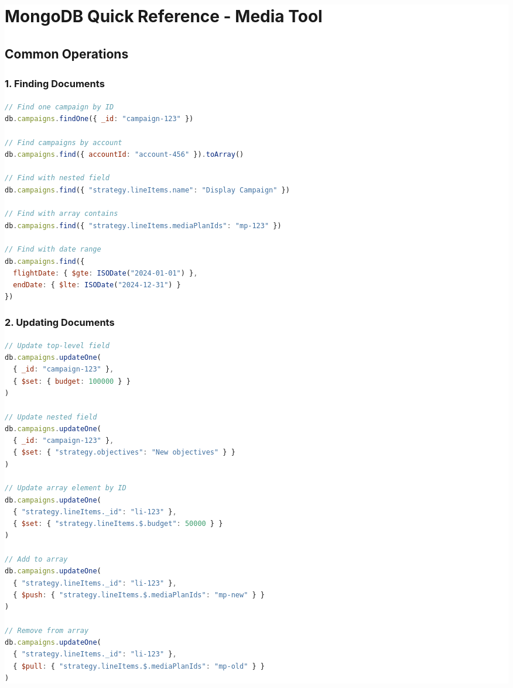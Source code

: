 # MongoDB Quick Reference - Media Tool

## Common Operations

### 1. Finding Documents

```javascript
// Find one campaign by ID
db.campaigns.findOne({ _id: "campaign-123" })

// Find campaigns by account
db.campaigns.find({ accountId: "account-456" }).toArray()

// Find with nested field
db.campaigns.find({ "strategy.lineItems.name": "Display Campaign" })

// Find with array contains
db.campaigns.find({ "strategy.lineItems.mediaPlanIds": "mp-123" })

// Find with date range
db.campaigns.find({
  flightDate: { $gte: ISODate("2024-01-01") },
  endDate: { $lte: ISODate("2024-12-31") }
})
```

### 2. Updating Documents

```javascript
// Update top-level field
db.campaigns.updateOne(
  { _id: "campaign-123" },
  { $set: { budget: 100000 } }
)

// Update nested field
db.campaigns.updateOne(
  { _id: "campaign-123" },
  { $set: { "strategy.objectives": "New objectives" } }
)

// Update array element by ID
db.campaigns.updateOne(
  { "strategy.lineItems._id": "li-123" },
  { $set: { "strategy.lineItems.$.budget": 50000 } }
)

// Add to array
db.campaigns.updateOne(
  { "strategy.lineItems._id": "li-123" },
  { $push: { "strategy.lineItems.$.mediaPlanIds": "mp-new" } }
)

// Remove from array
db.campaigns.updateOne(
  { "strategy.lineItems._id": "li-123" },
  { $pull: { "strategy.lineItems.$.mediaPlanIds": "mp-old" } }
)
```
